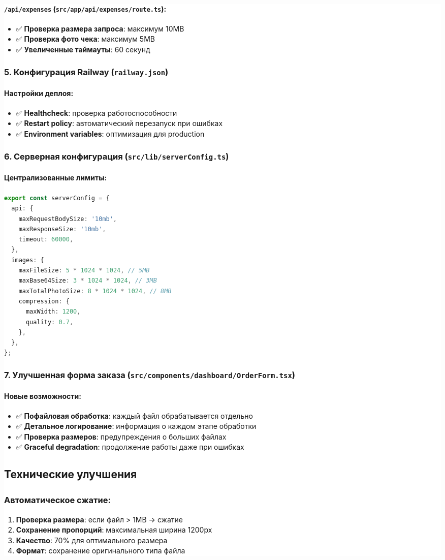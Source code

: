 #### `/api/expenses` (`src/app/api/expenses/route.ts`):
- ✅ **Проверка размера запроса**: максимум 10MB
- ✅ **Проверка фото чека**: максимум 5MB
- ✅ **Увеличенные таймауты**: 60 секунд

### 5. Конфигурация Railway (`railway.json`)

#### Настройки деплоя:
- ✅ **Healthcheck**: проверка работоспособности
- ✅ **Restart policy**: автоматический перезапуск при ошибках
- ✅ **Environment variables**: оптимизация для production

### 6. Серверная конфигурация (`src/lib/serverConfig.ts`)

#### Централизованные лимиты:
```typescript
export const serverConfig = {
  api: {
    maxRequestBodySize: '10mb',
    maxResponseSize: '10mb',
    timeout: 60000,
  },
  images: {
    maxFileSize: 5 * 1024 * 1024, // 5MB
    maxBase64Size: 3 * 1024 * 1024, // 3MB
    maxTotalPhotoSize: 8 * 1024 * 1024, // 8MB
    compression: {
      maxWidth: 1200,
      quality: 0.7,
    },
  },
};
```

### 7. Улучшенная форма заказа (`src/components/dashboard/OrderForm.tsx`)

#### Новые возможности:
- ✅ **Пофайловая обработка**: каждый файл обрабатывается отдельно
- ✅ **Детальное логирование**: информация о каждом этапе обработки
- ✅ **Проверка размеров**: предупреждения о больших файлах
- ✅ **Graceful degradation**: продолжение работы даже при ошибках

## Технические улучшения

### Автоматическое сжатие:
1. **Проверка размера**: если файл > 1MB → сжатие
2. **Сохранение пропорций**: максимальная ширина 1200px
3. **Качество**: 70% для оптимального размера
4. **Формат**: сохранение оригинального типа файла
